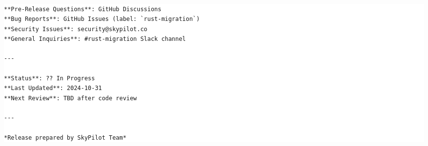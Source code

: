 ```
**Pre-Release Questions**: GitHub Discussions  
**Bug Reports**: GitHub Issues (label: `rust-migration`)  
**Security Issues**: security@skypilot.co  
**General Inquiries**: #rust-migration Slack channel

---

**Status**: ?? In Progress  
**Last Updated**: 2024-10-31  
**Next Review**: TBD after code review

---

*Release prepared by SkyPilot Team*

